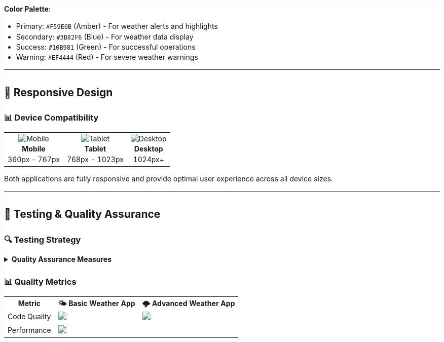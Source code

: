 **Color Palette**:
- Primary: `#F59E0B` (Amber) - For weather alerts and highlights
- Secondary: `#3B82F6` (Blue) - For weather data display
- Success: `#10B981` (Green) - For successful operations
- Warning: `#EF4444` (Red) - For severe weather warnings

---

## 📱 Responsive Design

### 📊 **Device Compatibility**

<table align="center">
<tr>
<td align="center">
<img src="https://via.placeholder.com/100x150/3b82f6/ffffff?text=📱" alt="Mobile"/>
<br><strong>Mobile</strong>
<br>360px - 767px
</td>
<td align="center">
<img src="https://via.placeholder.com/150x100/10b981/ffffff?text=📱" alt="Tablet"/>
<br><strong>Tablet</strong>
<br>768px - 1023px
</td>
<td align="center">
<img src="https://via.placeholder.com/200x120/f59e0b/ffffff?text=🖥️" alt="Desktop"/>
<br><strong>Desktop</strong>
<br>1024px+
</td>
</tr>
</table>

Both applications are fully responsive and provide optimal user experience across all device sizes.

---

## 🧪 Testing & Quality Assurance

### 🔍 **Testing Strategy**

<details><summary><b>Quality Assurance Measures</b></summary></details>

### 📊 **Quality Metrics**

<div align="center">

<table>
<tr>
<th>Metric</th>
<th>🌤️ Basic Weather App</th>
<th>🌩️ Advanced Weather App</th>
</tr>
<tr>
<td>Code Quality</td>
<td><img src="https://img.shields.io/badge/A-brightgreen"/></td>
<td><img src="https://img.shields.io/badge/A+-brightgreen"/></td>
</tr>
<tr>
<td>Performance</td>
<td><img src="https://img.shields.io/badge/95%2B-brightgreen"/></td>